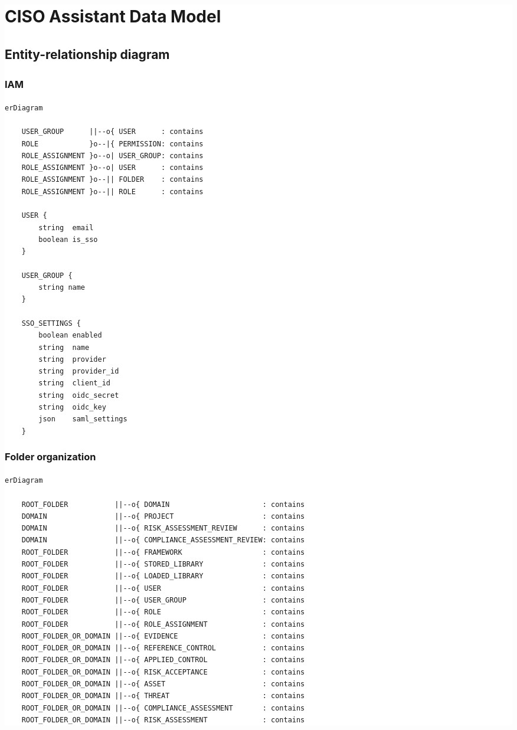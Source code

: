 # CISO Assistant Data Model

## Entity-relationship diagram

### IAM

```mermaid
erDiagram

    USER_GROUP      ||--o{ USER      : contains
    ROLE            }o--|{ PERMISSION: contains
    ROLE_ASSIGNMENT }o--o| USER_GROUP: contains
    ROLE_ASSIGNMENT }o--o| USER      : contains
    ROLE_ASSIGNMENT }o--|| FOLDER    : contains
    ROLE_ASSIGNMENT }o--|| ROLE      : contains

    USER {
        string  email
        boolean is_sso
    }

    USER_GROUP {
        string name
    }

    SSO_SETTINGS {
        boolean enabled
        string  name
        string  provider
        string  provider_id
        string  client_id
        string  oidc_secret
        string  oidc_key
        json    saml_settings
    }

```

### Folder organization

```mermaid
erDiagram

    ROOT_FOLDER           ||--o{ DOMAIN                      : contains
    DOMAIN                ||--o{ PROJECT                     : contains
    DOMAIN                ||--o{ RISK_ASSESSMENT_REVIEW      : contains
    DOMAIN                ||--o{ COMPLIANCE_ASSESSMENT_REVIEW: contains
    ROOT_FOLDER           ||--o{ FRAMEWORK                   : contains
    ROOT_FOLDER           ||--o{ STORED_LIBRARY              : contains
    ROOT_FOLDER           ||--o{ LOADED_LIBRARY              : contains
    ROOT_FOLDER           ||--o{ USER                        : contains
    ROOT_FOLDER           ||--o{ USER_GROUP                  : contains
    ROOT_FOLDER           ||--o{ ROLE                        : contains
    ROOT_FOLDER           ||--o{ ROLE_ASSIGNMENT             : contains
    ROOT_FOLDER_OR_DOMAIN ||--o{ EVIDENCE                    : contains
    ROOT_FOLDER_OR_DOMAIN ||--o{ REFERENCE_CONTROL           : contains
    ROOT_FOLDER_OR_DOMAIN ||--o{ APPLIED_CONTROL             : contains
    ROOT_FOLDER_OR_DOMAIN ||--o{ RISK_ACCEPTANCE             : contains
    ROOT_FOLDER_OR_DOMAIN ||--o{ ASSET                       : contains
    ROOT_FOLDER_OR_DOMAIN ||--o{ THREAT                      : contains
    ROOT_FOLDER_OR_DOMAIN ||--o{ COMPLIANCE_ASSESSMENT       : contains
    ROOT_FOLDER_OR_DOMAIN ||--o{ RISK_ASSESSMENT             : contains
```